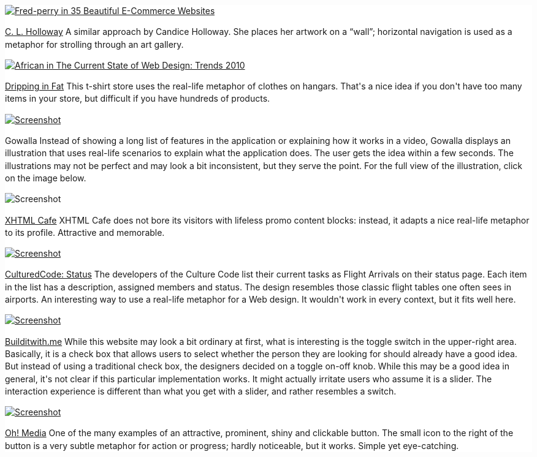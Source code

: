 <a href="https://www.fredperry.com/"><img loading="lazy" decoding="async" class="25837" src="https://archive.smashing.media/assets/344dbf88-fdf9-42bb-adb4-46f01eedd629/be38a692-f23b-45b9-85cf-7851e92c0309/fred-perry.jpg" alt="Fred-perry in 35 Beautiful E-Commerce Websites" width="480" height="349" /></a>

<a href="https://www.clholloway.co.za/">C. L. Holloway</a>
A similar approach by Candice Holloway. She places her artwork on a “wall”; horizontal navigation is used as a metaphor for strolling through an art gallery.

<a href="https://www.clholloway.co.za/"><img loading="lazy" decoding="async" src="https://archive.smashing.media/assets/344dbf88-fdf9-42bb-adb4-46f01eedd629/53d05a0c-237d-431f-abee-2128f161f657/african.jpg" alt="African in The Current State of Web Design: Trends 2010" width="480" height="330" /></a>

<a href="https://www.drippinginfat.com/">Dripping in Fat</a>
This t-shirt store uses the real-life metaphor of clothes on hangars. That's a nice idea if you don't have too many items in your store, but difficult if you have hundreds of products.

<a href="https://www.drippinginfat.com/"><img loading="lazy" decoding="async" src="https://archive.smashing.media/assets/344dbf88-fdf9-42bb-adb4-46f01eedd629/28ff1735-7186-4d37-9df5-dbc79231bae0/drip.jpg" alt="Screenshot" width="480" height="289" border="0" /></a>

Gowalla
Instead of showing a long list of features in the application or explaining how it works in a video, Gowalla displays an illustration that uses real-life scenarios to explain what the application does. The user gets the idea within a few seconds. The illustrations may not be perfect and may look a bit inconsistent, but they serve the point. For the full view of the illustration, click on the image below.

<img loading="lazy" decoding="async" src="https://archive.smashing.media/assets/344dbf88-fdf9-42bb-adb4-46f01eedd629/8754802c-6540-450e-b4f5-c78e7a405583/trends-119.jpg" alt="Screenshot" width="480" height="193" />

<a href="https://xhtmlcafe.net/">XHTML Cafe</a>
XHTML Cafe does not bore its visitors with lifeless promo content blocks: instead, it adapts a nice real-life metaphor to its profile. Attractive and memorable.

<a href="https://xhtmlcafe.net/"><img loading="lazy" decoding="async" src="https://archive.smashing.media/assets/344dbf88-fdf9-42bb-adb4-46f01eedd629/e3b60ff7-7abb-498d-8077-4e109d32bdee/trends-162.jpg" alt="Screenshot" width="480" height="314" /></a>

<a href="https://culturedcode.com/status/">CulturedCode: Status</a>
The developers of the Culture Code list their current tasks as Flight Arrivals on their status page. Each item in the list has a description, assigned members and status. The design resembles those classic flight tables one often sees in airports. An interesting way to use a real-life metaphor for a Web design. It wouldn't work in every context, but it fits well here.

<a href="https://culturedcode.com/status/"><img loading="lazy" decoding="async" src="https://archive.smashing.media/assets/344dbf88-fdf9-42bb-adb4-46f01eedd629/8cb195f2-da5d-4151-b028-92b663238258/trends-128.jpg" alt="Screenshot" width="480" height="367" /></a>

<a href="https://www.builditwith.me/">Builditwith.me</a>
While this website may look a bit ordinary at first, what is interesting is the toggle switch in the upper-right area. Basically, it is a check box that allows users to select whether the person they are looking for should already have a good idea. But instead of using a traditional check box, the designers decided on a toggle on-off knob. While this may be a good idea in general, it's not clear if this particular implementation works. It might actually irritate users who assume it is a slider. The interaction experience is different than what you get with a slider, and rather resembles a switch.

<a href="https://www.builditwith.me/"><img loading="lazy" decoding="async" src="https://archive.smashing.media/assets/344dbf88-fdf9-42bb-adb4-46f01eedd629/ee4773de-2ca6-4dae-9ddb-81cf46b2f3b5/trends-125.jpg" alt="Screenshot" width="480" height="342" /></a>

<a href="https://www.ohmedia.ca/">Oh! Media</a>
One of the many examples of an attractive, prominent, shiny and clickable button. The small icon to the right of the button is a very subtle metaphor for action or progress; hardly noticeable, but it works. Simple yet eye-catching.
